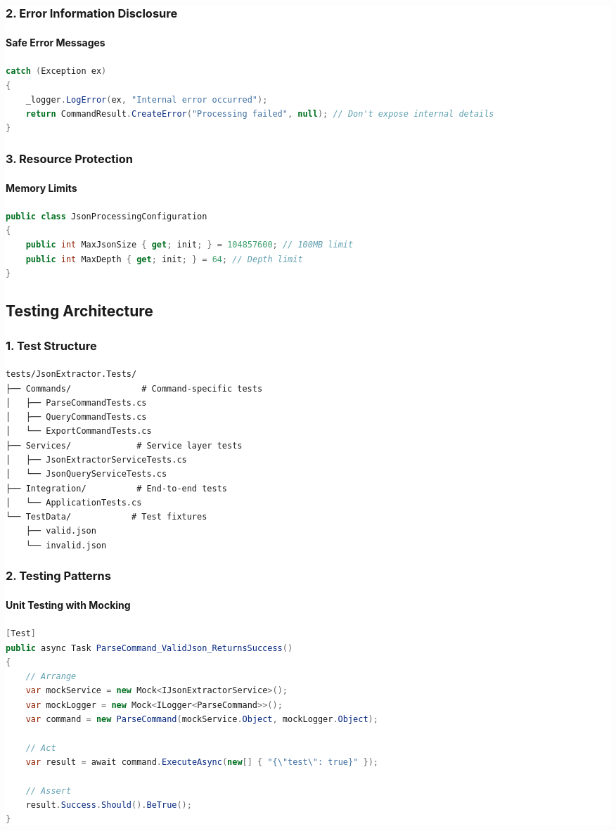 ### 2. Error Information Disclosure

#### Safe Error Messages
```csharp
catch (Exception ex)
{
    _logger.LogError(ex, "Internal error occurred");
    return CommandResult.CreateError("Processing failed", null); // Don't expose internal details
}
```

### 3. Resource Protection

#### Memory Limits
```csharp
public class JsonProcessingConfiguration
{
    public int MaxJsonSize { get; init; } = 104857600; // 100MB limit
    public int MaxDepth { get; init; } = 64; // Depth limit
}
```

## Testing Architecture

### 1. Test Structure

```
tests/JsonExtractor.Tests/
├── Commands/              # Command-specific tests
│   ├── ParseCommandTests.cs
│   ├── QueryCommandTests.cs
│   └── ExportCommandTests.cs
├── Services/             # Service layer tests
│   ├── JsonExtractorServiceTests.cs
│   └── JsonQueryServiceTests.cs
├── Integration/          # End-to-end tests
│   └── ApplicationTests.cs
└── TestData/            # Test fixtures
    ├── valid.json
    └── invalid.json
```

### 2. Testing Patterns

#### Unit Testing with Mocking
```csharp
[Test]
public async Task ParseCommand_ValidJson_ReturnsSuccess()
{
    // Arrange
    var mockService = new Mock<IJsonExtractorService>();
    var mockLogger = new Mock<ILogger<ParseCommand>>();
    var command = new ParseCommand(mockService.Object, mockLogger.Object);
    
    // Act
    var result = await command.ExecuteAsync(new[] { "{\"test\": true}" });
    
    // Assert
    result.Success.Should().BeTrue();
}
```
